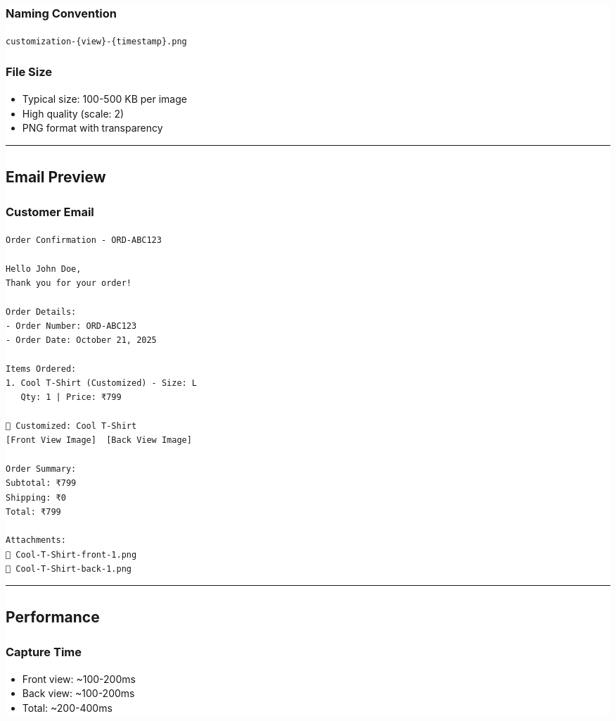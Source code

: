 ### Naming Convention
```
customization-{view}-{timestamp}.png
```

### File Size
- Typical size: 100-500 KB per image
- High quality (scale: 2)
- PNG format with transparency

---

## Email Preview

### Customer Email
```
Order Confirmation - ORD-ABC123

Hello John Doe,
Thank you for your order!

Order Details:
- Order Number: ORD-ABC123
- Order Date: October 21, 2025

Items Ordered:
1. Cool T-Shirt (Customized) - Size: L
   Qty: 1 | Price: ₹799

🎨 Customized: Cool T-Shirt
[Front View Image]  [Back View Image]

Order Summary:
Subtotal: ₹799
Shipping: ₹0
Total: ₹799

Attachments:
📎 Cool-T-Shirt-front-1.png
📎 Cool-T-Shirt-back-1.png
```

---

## Performance

### Capture Time
- Front view: ~100-200ms
- Back view: ~100-200ms
- Total: ~200-400ms
